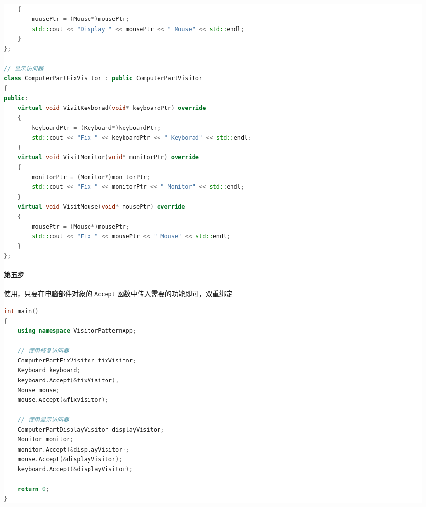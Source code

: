 ````c++
    {
        mousePtr = (Mouse*)mousePtr;
        std::cout << "Display " << mousePtr << " Mouse" << std::endl; 
    }
};

// 显示访问器
class ComputerPartFixVisitor : public ComputerPartVisitor
{
public:
    virtual void VisitKeyborad(void* keyboardPtr) override
    {
        keyboardPtr = (Keyboard*)keyboardPtr;
        std::cout << "Fix " << keyboardPtr << " Keyborad" << std::endl;  
    }
    virtual void VisitMonitor(void* monitorPtr) override
    {
        monitorPtr = (Monitor*)monitorPtr;
        std::cout << "Fix " << monitorPtr << " Monitor" << std::endl;  
    }
    virtual void VisitMouse(void* mousePtr) override
    {
        mousePtr = (Mouse*)mousePtr;
        std::cout << "Fix " << mousePtr << " Mouse" << std::endl; 
    }
};
````

#### 第五步

使用，只要在电脑部件对象的 `Accept` 函数中传入需要的功能即可，双重绑定

````c++
int main()
{
    using namespace VisitorPatternApp;
    
    // 使用修复访问器
    ComputerPartFixVisitor fixVisitor;
    Keyboard keyboard;
    keyboard.Accept(&fixVisitor);
    Mouse mouse;
    mouse.Accept(&fixVisitor);

    // 使用显示访问器
    ComputerPartDisplayVisitor displayVisitor;
    Monitor monitor;
    monitor.Accept(&displayVisitor);
    mouse.Accept(&displayVisitor);
    keyboard.Accept(&displayVisitor);

    return 0;  
}
````
